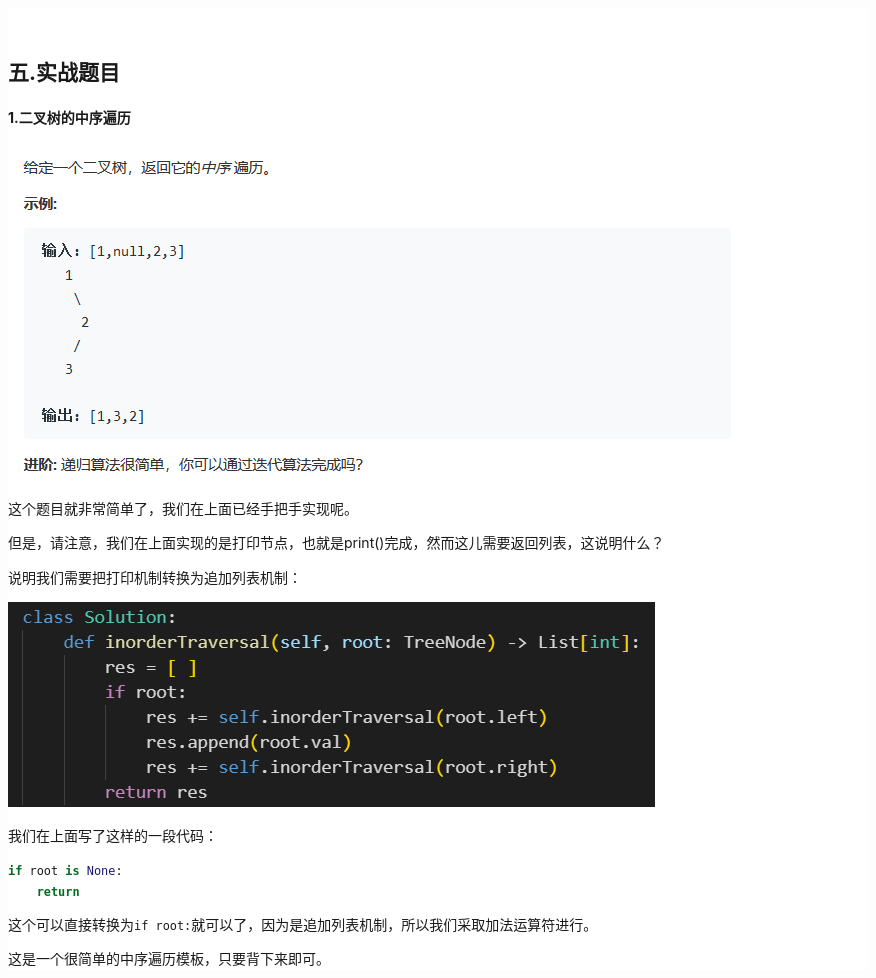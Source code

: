 &nbsp;

## 五.实战题目

#### 1.二叉树的中序遍历

![1573712445831](assets/1573712445831.png)

这个题目就非常简单了，我们在上面已经手把手实现呢。

但是，请注意，我们在上面实现的是打印节点，也就是print()完成，然而这儿需要返回列表，这说明什么？

说明我们需要把打印机制转换为追加列表机制：

![1573712516761](assets/1573712516761.png)

我们在上面写了这样的一段代码：

```python
if root is None:
    return
```

这个可以直接转换为```if root:```就可以了，因为是追加列表机制，所以我们采取加法运算符进行。

这是一个很简单的中序遍历模板，只要背下来即可。
